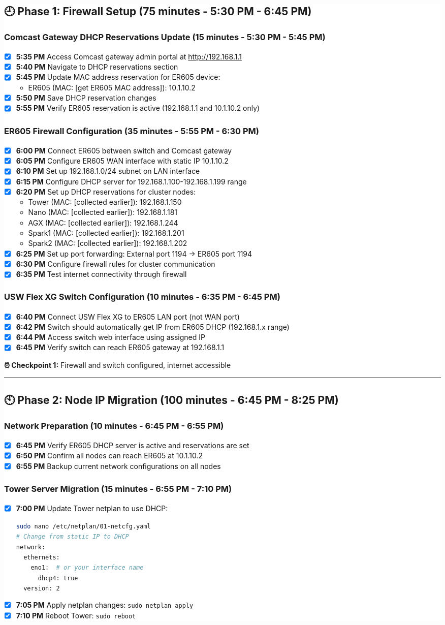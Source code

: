 
## 🕘 Phase 1: Firewall Setup (75 minutes - 5:30 PM - 6:45 PM)

### Comcast Gateway DHCP Reservations Update (15 minutes - 5:30 PM - 5:45 PM)
- [x] **5:35 PM** Access Comcast gateway admin portal at http://192.168.1.1
- [x] **5:40 PM** Navigate to DHCP reservations section
- [x] **5:45 PM** Update MAC address reservation for ER605 device:
  - ER605 (MAC: [get ER605 MAC address]): 10.1.10.2
- [x] **5:50 PM** Save DHCP reservation changes
- [x] **5:55 PM** Verify ER605 reservation is active (192.168.1.1 and 10.1.10.2 only)

### ER605 Firewall Configuration (35 minutes - 5:55 PM - 6:30 PM)
- [x] **6:00 PM** Connect ER605 between switch and Comcast gateway
- [x] **6:05 PM** Configure ER605 WAN interface with static IP 10.1.10.2
- [x] **6:10 PM** Set up 192.168.1.0/24 subnet on LAN interface
- [x] **6:15 PM** Configure DHCP server for 192.168.1.100-192.168.1.199 range
- [x] **6:20 PM** Set up DHCP reservations for cluster nodes:
  - Tower (MAC: [collected earlier]): 192.168.1.150
  - Nano (MAC: [collected earlier]): 192.168.1.181
  - AGX (MAC: [collected earlier]): 192.168.1.244
  - Spark1 (MAC: [collected earlier]): 192.168.1.201
  - Spark2 (MAC: [collected earlier]): 192.168.1.202
- [x] **6:25 PM** Set up port forwarding: External port 1194 → ER605 port 1194
- [x] **6:30 PM** Configure firewall rules for cluster communication
- [x] **6:35 PM** Test internet connectivity through firewall

### USW Flex XG Switch Configuration (10 minutes - 6:35 PM - 6:45 PM)
- [x] **6:40 PM** Connect USW Flex XG to ER605 LAN port (not WAN port)
- [x] **6:42 PM** Switch should automatically get IP from ER605 DHCP (192.168.1.x range)
- [x] **6:44 PM** Access switch web interface using assigned IP
- [x] **6:45 PM** Verify switch can reach ER605 gateway at 192.168.1.1

**⏰ Checkpoint 1:** Firewall and switch configured, internet accessible

---

## 🕙 Phase 2: Node IP Migration (100 minutes - 6:45 PM - 8:25 PM)

### Network Preparation (10 minutes - 6:45 PM - 6:55 PM)
- [x] **6:45 PM** Verify ER605 DHCP server is active and reservations are set
- [x] **6:50 PM** Confirm all nodes can reach ER605 at 10.1.10.2
- [x] **6:55 PM** Backup current network configurations on all nodes

### Tower Server Migration (15 minutes - 6:55 PM - 7:10 PM)
- [x] **7:00 PM** Update Tower netplan to use DHCP:
  ```bash
  sudo nano /etc/netplan/01-netcfg.yaml
  # Change from static IP to DHCP
  network:
    ethernets:
      eno1:  # or your interface name
        dhcp4: true
    version: 2
  ```
- [x] **7:05 PM** Apply netplan changes: `sudo netplan apply`
- [x] **7:10 PM** Reboot Tower: `sudo reboot`

